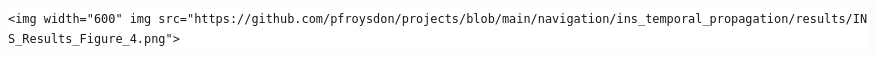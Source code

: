 	<img width="600" img src="https://github.com/pfroysdon/projects/blob/main/navigation/ins_temporal_propagation/results/INS_Results_Figure_4.png">
</p>
<p align="center">